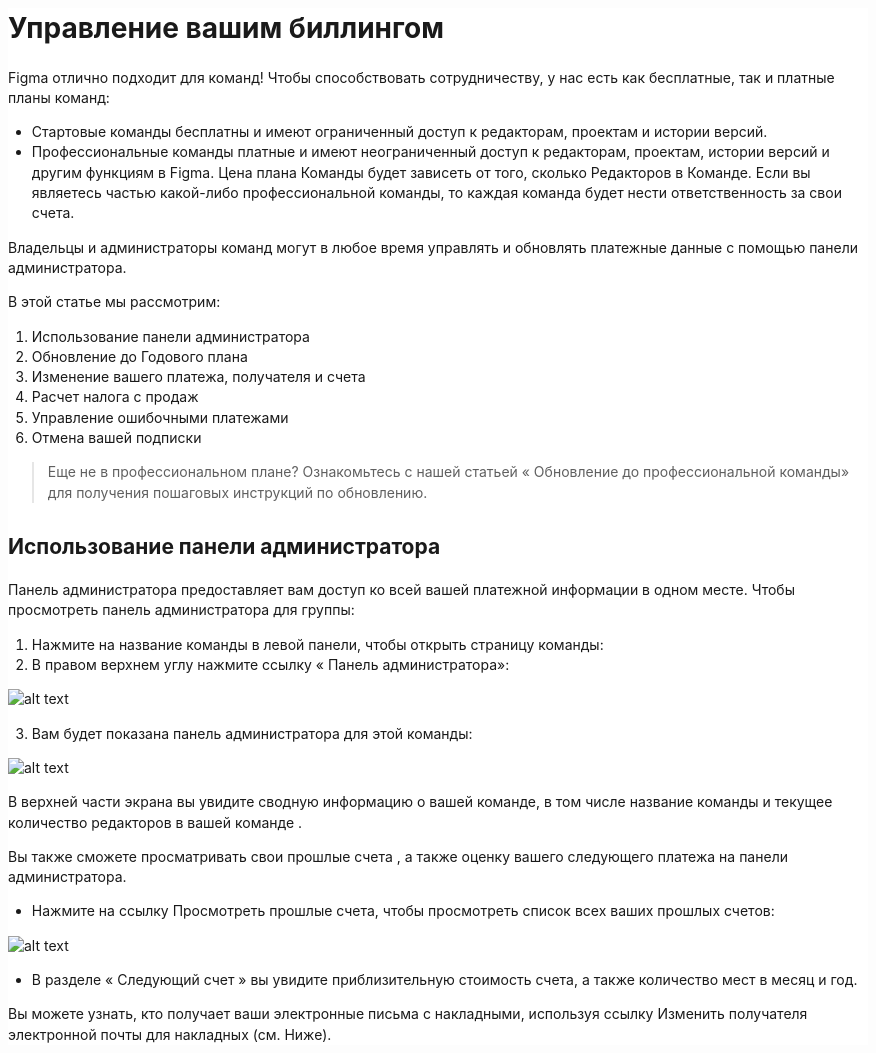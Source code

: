 # Управление вашим биллингом

Figma отлично подходит для команд! Чтобы способствовать сотрудничеству, у нас есть как бесплатные, так и платные планы команд:

* Стартовые команды бесплатны и имеют ограниченный доступ к редакторам, проектам и истории версий.
* Профессиональные команды платные и имеют неограниченный доступ к редакторам, проектам, истории версий и другим функциям в Figma. Цена плана Команды будет зависеть от того, сколько Редакторов в Команде.
Если вы являетесь частью какой-либо профессиональной команды, то каждая команда будет нести ответственность за свои счета.

Владельцы и администраторы команд могут в любое время управлять и обновлять платежные данные с помощью панели администратора.

В этой статье мы рассмотрим:

1. Использование панели администратора
2. Обновление до Годового плана
3. Изменение вашего платежа, получателя и счета
4. Расчет налога с продаж
5. Управление ошибочными платежами
6. Отмена вашей подписки

> Еще не в профессиональном плане? Ознакомьтесь с нашей статьей « Обновление до профессиональной команды» для получения пошаговых инструкций по обновлению.

## Использование панели администратора

Панель администратора предоставляет вам доступ ко всей вашей платежной информации в одном месте. Чтобы просмотреть панель администратора для группы:

1. Нажмите на название команды в левой панели, чтобы открыть страницу команды:
2. В правом верхнем углу нажмите ссылку « Панель администратора»:

![alt text](/_images/billing.png "Logo Title Text 1")

3. Вам будет показана панель администратора для этой команды:

![alt text](/_images/billing2.png "Logo Title Text 1")

В верхней части экрана вы увидите сводную информацию о вашей команде, в том числе название команды и текущее количество редакторов в вашей команде .

Вы также сможете просматривать свои прошлые счета , а также оценку вашего следующего платежа на панели администратора.

* Нажмите на ссылку Просмотреть прошлые счета, чтобы просмотреть список всех ваших прошлых счетов: 

![alt text](/_images/billing3.png "Logo Title Text 1")

* В разделе « Следующий счет » вы увидите приблизительную стоимость счета, а также количество мест в месяц и год.

Вы можете узнать, кто получает ваши электронные письма с накладными, используя ссылку Изменить получателя электронной почты для накладных (см. Ниже).
